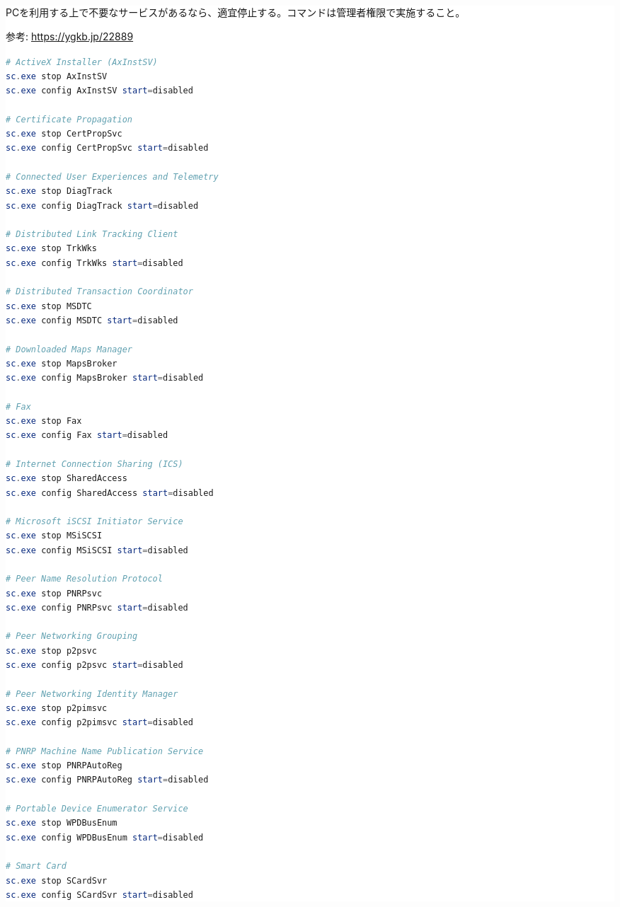 PCを利用する上で不要なサービスがあるなら、適宜停止する。コマンドは管理者権限で実施すること。

参考: https://ygkb.jp/22889

```powershell
# ActiveX Installer (AxInstSV)
sc.exe stop AxInstSV
sc.exe config AxInstSV start=disabled

# Certificate Propagation
sc.exe stop CertPropSvc
sc.exe config CertPropSvc start=disabled

# Connected User Experiences and Telemetry
sc.exe stop DiagTrack
sc.exe config DiagTrack start=disabled

# Distributed Link Tracking Client
sc.exe stop TrkWks
sc.exe config TrkWks start=disabled

# Distributed Transaction Coordinator
sc.exe stop MSDTC
sc.exe config MSDTC start=disabled

# Downloaded Maps Manager
sc.exe stop MapsBroker
sc.exe config MapsBroker start=disabled

# Fax
sc.exe stop Fax
sc.exe config Fax start=disabled

# Internet Connection Sharing (ICS)
sc.exe stop SharedAccess
sc.exe config SharedAccess start=disabled

# Microsoft iSCSI Initiator Service
sc.exe stop MSiSCSI
sc.exe config MSiSCSI start=disabled

# Peer Name Resolution Protocol
sc.exe stop PNRPsvc
sc.exe config PNRPsvc start=disabled

# Peer Networking Grouping
sc.exe stop p2psvc
sc.exe config p2psvc start=disabled

# Peer Networking Identity Manager
sc.exe stop p2pimsvc
sc.exe config p2pimsvc start=disabled

# PNRP Machine Name Publication Service
sc.exe stop PNRPAutoReg
sc.exe config PNRPAutoReg start=disabled

# Portable Device Enumerator Service
sc.exe stop WPDBusEnum
sc.exe config WPDBusEnum start=disabled

# Smart Card
sc.exe stop SCardSvr
sc.exe config SCardSvr start=disabled

```